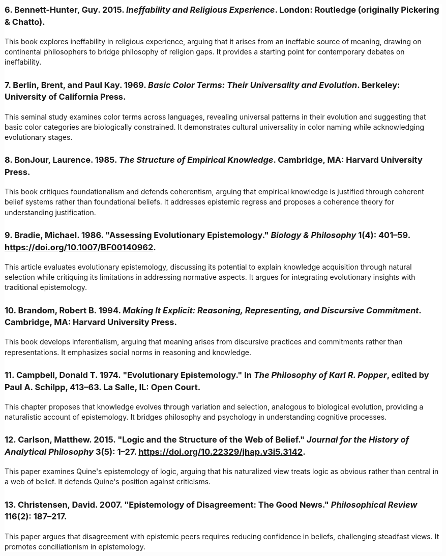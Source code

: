 ### 6. Bennett-Hunter, Guy. 2015. *Ineffability and Religious Experience*. London: Routledge (originally Pickering & Chatto).
This book explores ineffability in religious experience, arguing that it arises from an ineffable source of meaning, drawing on continental philosophers to bridge philosophy of religion gaps. It provides a starting point for contemporary debates on ineffability.

### 7. Berlin, Brent, and Paul Kay. 1969. *Basic Color Terms: Their Universality and Evolution*. Berkeley: University of California Press.
This seminal study examines color terms across languages, revealing universal patterns in their evolution and suggesting that basic color categories are biologically constrained. It demonstrates cultural universality in color naming while acknowledging evolutionary stages.

### 8. BonJour, Laurence. 1985. *The Structure of Empirical Knowledge*. Cambridge, MA: Harvard University Press.
This book critiques foundationalism and defends coherentism, arguing that empirical knowledge is justified through coherent belief systems rather than foundational beliefs. It addresses epistemic regress and proposes a coherence theory for understanding justification.

### 9. Bradie, Michael. 1986. "Assessing Evolutionary Epistemology." *Biology & Philosophy* 1(4): 401–59. https://doi.org/10.1007/BF00140962.
This article evaluates evolutionary epistemology, discussing its potential to explain knowledge acquisition through natural selection while critiquing its limitations in addressing normative aspects. It argues for integrating evolutionary insights with traditional epistemology.

### 10. Brandom, Robert B. 1994. *Making It Explicit: Reasoning, Representing, and Discursive Commitment*. Cambridge, MA: Harvard University Press.
This book develops inferentialism, arguing that meaning arises from discursive practices and commitments rather than representations. It emphasizes social norms in reasoning and knowledge.

### 11. Campbell, Donald T. 1974. "Evolutionary Epistemology." In *The Philosophy of Karl R. Popper*, edited by Paul A. Schilpp, 413–63. La Salle, IL: Open Court.
This chapter proposes that knowledge evolves through variation and selection, analogous to biological evolution, providing a naturalistic account of epistemology. It bridges philosophy and psychology in understanding cognitive processes.

### 12. Carlson, Matthew. 2015. "Logic and the Structure of the Web of Belief." *Journal for the History of Analytical Philosophy* 3(5): 1–27. https://doi.org/10.22329/jhap.v3i5.3142.
This paper examines Quine's epistemology of logic, arguing that his naturalized view treats logic as obvious rather than central in a web of belief. It defends Quine's position against criticisms.

### 13. Christensen, David. 2007. "Epistemology of Disagreement: The Good News." *Philosophical Review* 116(2): 187–217.
This paper argues that disagreement with epistemic peers requires reducing confidence in beliefs, challenging steadfast views. It promotes conciliationism in epistemology.
